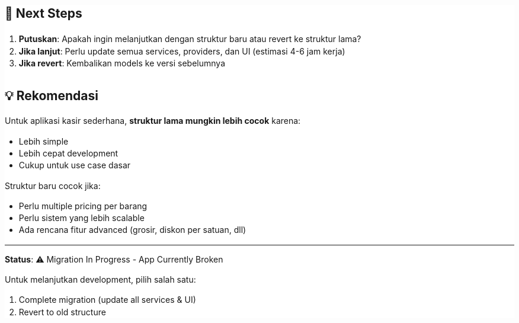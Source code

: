 ## 🔄 Next Steps

1. **Putuskan**: Apakah ingin melanjutkan dengan struktur baru atau revert ke struktur lama?
2. **Jika lanjut**: Perlu update semua services, providers, dan UI (estimasi 4-6 jam kerja)
3. **Jika revert**: Kembalikan models ke versi sebelumnya

## 💡 Rekomendasi

Untuk aplikasi kasir sederhana, **struktur lama mungkin lebih cocok** karena:
- Lebih simple
- Lebih cepat development
- Cukup untuk use case dasar

Struktur baru cocok jika:
- Perlu multiple pricing per barang
- Perlu sistem yang lebih scalable
- Ada rencana fitur advanced (grosir, diskon per satuan, dll)

---

**Status**: ⚠️ Migration In Progress - App Currently Broken

Untuk melanjutkan development, pilih salah satu:
1. Complete migration (update all services & UI)
2. Revert to old structure
